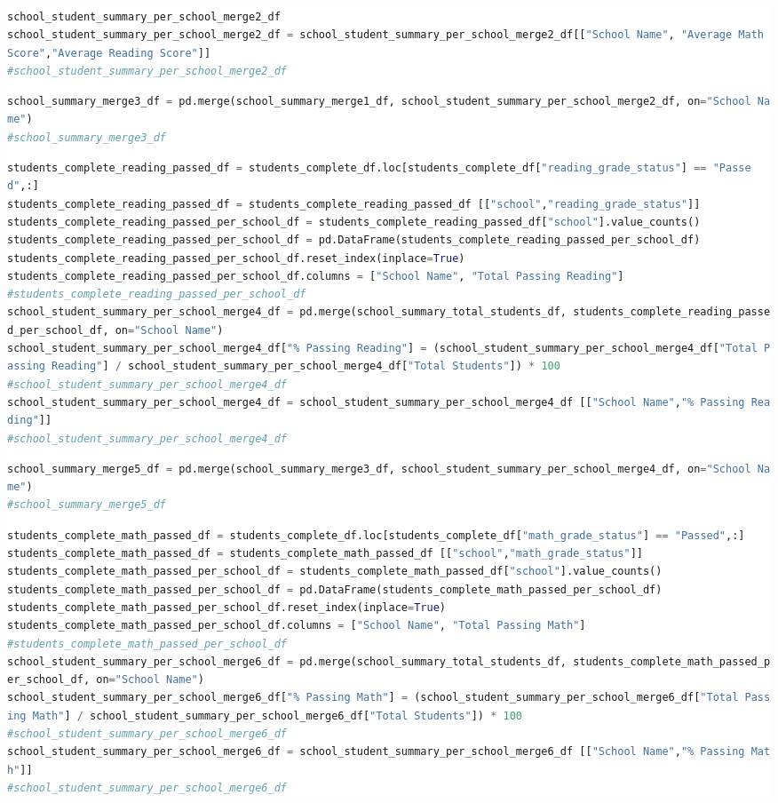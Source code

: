 ```python
school_student_summary_per_school_merge2_df
school_student_summary_per_school_merge2_df = school_student_summary_per_school_merge2_df[["School Name", "Average Math Score","Average Reading Score"]]
#school_student_summary_per_school_merge2_df
```


```python
school_summary_merge3_df = pd.merge(school_summary_merge1_df, school_student_summary_per_school_merge2_df, on="School Name")
#school_summary_merge3_df
```


```python
students_complete_reading_passed_df = students_complete_df.loc[students_complete_df["reading_grade_status"] == "Passed",:]
students_complete_reading_passed_df = students_complete_reading_passed_df [["school","reading_grade_status"]]
students_complete_reading_passed_per_school_df = students_complete_reading_passed_df["school"].value_counts()
students_complete_reading_passed_per_school_df = pd.DataFrame(students_complete_reading_passed_per_school_df)
students_complete_reading_passed_per_school_df.reset_index(inplace=True)
students_complete_reading_passed_per_school_df.columns = ["School Name", "Total Passing Reading"]
#students_complete_reading_passed_per_school_df 
school_student_summary_per_school_merge4_df = pd.merge(school_summary_total_students_df, students_complete_reading_passed_per_school_df, on="School Name")
school_student_summary_per_school_merge4_df["% Passing Reading"] = (school_student_summary_per_school_merge4_df["Total Passing Reading"] / school_student_summary_per_school_merge4_df["Total Students"]) * 100
#school_student_summary_per_school_merge4_df
school_student_summary_per_school_merge4_df = school_student_summary_per_school_merge4_df [["School Name","% Passing Reading"]]
#school_student_summary_per_school_merge4_df
```


```python
school_summary_merge5_df = pd.merge(school_summary_merge3_df, school_student_summary_per_school_merge4_df, on="School Name")
#school_summary_merge5_df
```


```python
students_complete_math_passed_df = students_complete_df.loc[students_complete_df["math_grade_status"] == "Passed",:]
students_complete_math_passed_df = students_complete_math_passed_df [["school","math_grade_status"]]
students_complete_math_passed_per_school_df = students_complete_math_passed_df["school"].value_counts()
students_complete_math_passed_per_school_df = pd.DataFrame(students_complete_math_passed_per_school_df)
students_complete_math_passed_per_school_df.reset_index(inplace=True)
students_complete_math_passed_per_school_df.columns = ["School Name", "Total Passing Math"]
#students_complete_math_passed_per_school_df 
school_student_summary_per_school_merge6_df = pd.merge(school_summary_total_students_df, students_complete_math_passed_per_school_df, on="School Name")
school_student_summary_per_school_merge6_df["% Passing Math"] = (school_student_summary_per_school_merge6_df["Total Passing Math"] / school_student_summary_per_school_merge6_df["Total Students"]) * 100
#school_student_summary_per_school_merge6_df
school_student_summary_per_school_merge6_df = school_student_summary_per_school_merge6_df [["School Name","% Passing Math"]]
#school_student_summary_per_school_merge6_df
```
